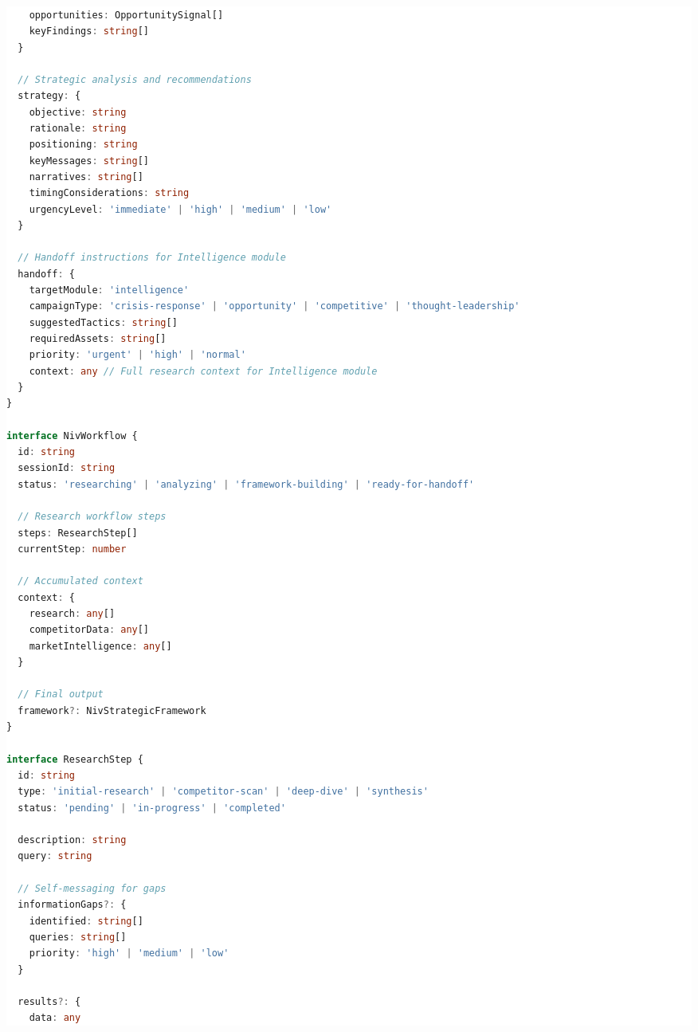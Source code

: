 ```typescript
    opportunities: OpportunitySignal[]
    keyFindings: string[]
  }

  // Strategic analysis and recommendations
  strategy: {
    objective: string
    rationale: string
    positioning: string
    keyMessages: string[]
    narratives: string[]
    timingConsiderations: string
    urgencyLevel: 'immediate' | 'high' | 'medium' | 'low'
  }

  // Handoff instructions for Intelligence module
  handoff: {
    targetModule: 'intelligence'
    campaignType: 'crisis-response' | 'opportunity' | 'competitive' | 'thought-leadership'
    suggestedTactics: string[]
    requiredAssets: string[]
    priority: 'urgent' | 'high' | 'normal'
    context: any // Full research context for Intelligence module
  }
}

interface NivWorkflow {
  id: string
  sessionId: string
  status: 'researching' | 'analyzing' | 'framework-building' | 'ready-for-handoff'

  // Research workflow steps
  steps: ResearchStep[]
  currentStep: number

  // Accumulated context
  context: {
    research: any[]
    competitorData: any[]
    marketIntelligence: any[]
  }

  // Final output
  framework?: NivStrategicFramework
}

interface ResearchStep {
  id: string
  type: 'initial-research' | 'competitor-scan' | 'deep-dive' | 'synthesis'
  status: 'pending' | 'in-progress' | 'completed'

  description: string
  query: string

  // Self-messaging for gaps
  informationGaps?: {
    identified: string[]
    queries: string[]
    priority: 'high' | 'medium' | 'low'
  }

  results?: {
    data: any
```